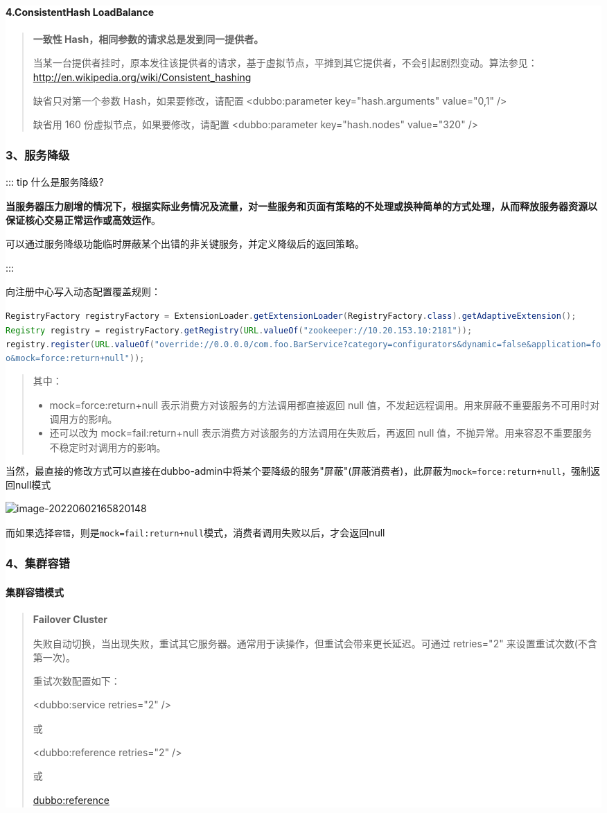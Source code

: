 #### 4.ConsistentHash LoadBalance

> **一致性 Hash，相同参数的请求总是发到同一提供者。**
>
> 当某一台提供者挂时，原本发往该提供者的请求，基于虚拟节点，平摊到其它提供者，不会引起剧烈变动。算法参见：http://en.wikipedia.org/wiki/Consistent_hashing
>
> 缺省只对第一个参数 Hash，如果要修改，请配置 <dubbo:parameter key="hash.arguments" value="0,1" />
>
> 缺省用 160 份虚拟节点，如果要修改，请配置 <dubbo:parameter key="hash.nodes" value="320" />



### 3、服务降级

::: tip 什么是服务降级?

**当服务器压力剧增的情况下，根据实际业务情况及流量，对一些服务和页面有策略的不处理或换种简单的方式处理，从而释放服务器资源以保证核心交易正常运作或高效运作**。

可以通过服务降级功能临时屏蔽某个出错的非关键服务，并定义降级后的返回策略。

:::

向注册中心写入动态配置覆盖规则：

```java
RegistryFactory registryFactory = ExtensionLoader.getExtensionLoader(RegistryFactory.class).getAdaptiveExtension();
Registry registry = registryFactory.getRegistry(URL.valueOf("zookeeper://10.20.153.10:2181"));
registry.register(URL.valueOf("override://0.0.0.0/com.foo.BarService?category=configurators&dynamic=false&application=foo&mock=force:return+null"));
```

> 其中：
>
> - mock=force:return+null 表示消费方对该服务的方法调用都直接返回 null 值，不发起远程调用。用来屏蔽不重要服务不可用时对调用方的影响。
> - 还可以改为 mock=fail:return+null 表示消费方对该服务的方法调用在失败后，再返回 null 值，不抛异常。用来容忍不重要服务不稳定时对调用方的影响。

当然，最直接的修改方式可以直接在dubbo-admin中将某个要降级的服务"屏蔽"(屏蔽消费者)，此屏蔽为`mock=force:return+null`，强制返回null模式

![image-20220602165820148](https://images.zaiolos.top/images/image-20220602165820148.png)

而如果选择`容错`，则是`mock=fail:return+null`模式，消费者调用失败以后，才会返回null



### 4、集群容错

<Badge text="在集群调用失败时，Dubbo 提供了多种容错方案，缺省为 failover 重试"/>

#### 集群容错模式

> **Failover Cluster**
>
> 失败自动切换，当出现失败，重试其它服务器。通常用于读操作，但重试会带来更长延迟。可通过 retries="2" 来设置重试次数(不含第一次)。
>
>  
>
> 重试次数配置如下：
>
> <dubbo:service retries="2" />
>
> 或
>
> <dubbo:reference retries="2" />
>
> 或
>
> <dubbo:reference>
>